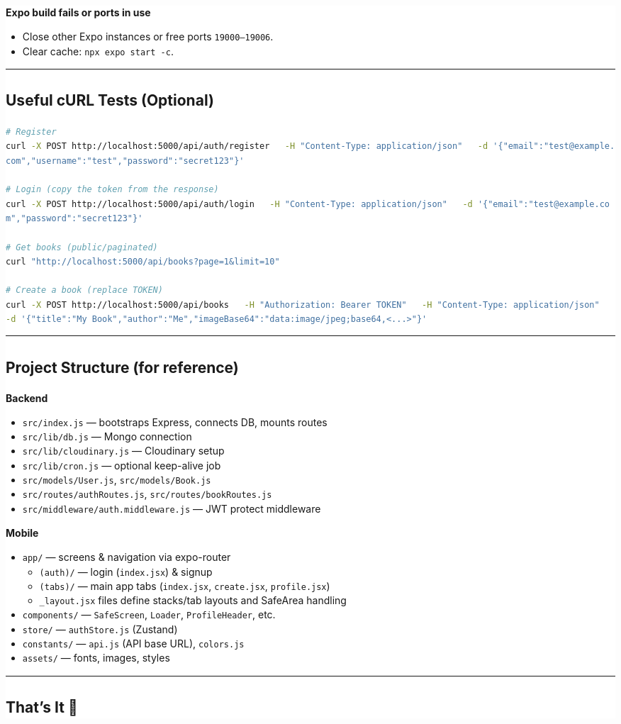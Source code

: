 **Expo build fails or ports in use**
- Close other Expo instances or free ports `19000–19006`.
- Clear cache: `npx expo start -c`.

---

## Useful cURL Tests (Optional)

```bash
# Register
curl -X POST http://localhost:5000/api/auth/register   -H "Content-Type: application/json"   -d '{"email":"test@example.com","username":"test","password":"secret123"}'

# Login (copy the token from the response)
curl -X POST http://localhost:5000/api/auth/login   -H "Content-Type: application/json"   -d '{"email":"test@example.com","password":"secret123"}'

# Get books (public/paginated)
curl "http://localhost:5000/api/books?page=1&limit=10"

# Create a book (replace TOKEN)
curl -X POST http://localhost:5000/api/books   -H "Authorization: Bearer TOKEN"   -H "Content-Type: application/json"   -d '{"title":"My Book","author":"Me","imageBase64":"data:image/jpeg;base64,<...>"}'
```

---

## Project Structure (for reference)

**Backend**
- `src/index.js` — bootstraps Express, connects DB, mounts routes
- `src/lib/db.js` — Mongo connection
- `src/lib/cloudinary.js` — Cloudinary setup
- `src/lib/cron.js` — optional keep-alive job
- `src/models/User.js`, `src/models/Book.js`
- `src/routes/authRoutes.js`, `src/routes/bookRoutes.js`
- `src/middleware/auth.middleware.js` — JWT protect middleware

**Mobile**
- `app/` — screens & navigation via expo-router  
  - `(auth)/` — login (`index.jsx`) & signup  
  - `(tabs)/` — main app tabs (`index.jsx`, `create.jsx`, `profile.jsx`)  
  - `_layout.jsx` files define stacks/tab layouts and SafeArea handling
- `components/` — `SafeScreen`, `Loader`, `ProfileHeader`, etc.
- `store/` — `authStore.js` (Zustand)
- `constants/` — `api.js` (API base URL), `colors.js`
- `assets/` — fonts, images, styles

---

## That’s It 🎉
